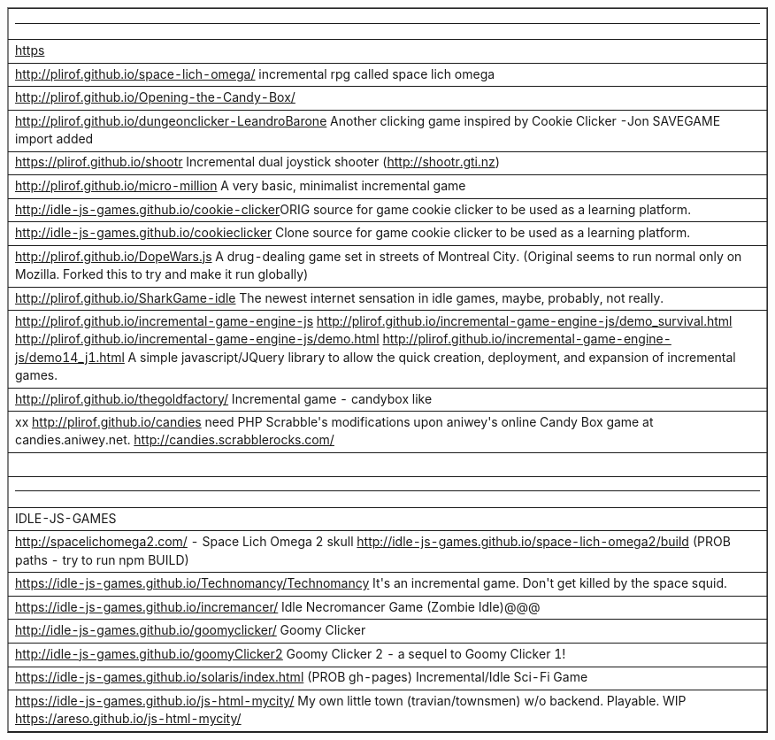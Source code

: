 <table border="1"> <tr>
<td><hr></td></tr><tr>
<td><a target=_blank href="gay">https</a></td></tr><tr>
<td><a target=_blank href="gay">http://plirof.github.io/space-lich-omega/</a> incremental rpg called space lich omega</td></tr><tr>
<td><a target=_blank href="http://plirof.github.io/Opening-the-Candy-Box/">http://plirof.github.io/Opening-the-Candy-Box/</a></td></tr><tr>
<td><a target=_blank href="http://plirof.github.io/dungeonclicker-LeandroBarone">http://plirof.github.io/dungeonclicker-LeandroBarone</a> Another clicking game inspired by Cookie Clicker -Jon SAVEGAME import added</td></tr><tr>
<td><a target=_blank href="https://plirof.github.io/shootr">https://plirof.github.io/shootr</a> Incremental dual joystick shooter (<a target=_blank href="http://shootr.gti.nz">http://shootr.gti.nz</a>)</td></tr><tr>
<td><a target=_blank href="http://plirof.github.io/micro-million">http://plirof.github.io/micro-million</a> A very basic, minimalist incremental game</td></tr><tr>
<td><a target=_blank href="http://idle-js-games.github.io/cookie-clicker">http://idle-js-games.github.io/cookie-clicker</a>ORIG source for game cookie clicker to be used as a learning platform.</td></tr><tr>

<td><a target=_blank href="http://idle-js-games.github.io/cookieclicker">http://idle-js-games.github.io/cookieclicker</a> Clone source for game cookie clicker to be used as a learning platform.</td></tr><tr>
<td><a target=_blank href="http://plirof.github.io/DopeWars.js">http://plirof.github.io/DopeWars.js</a> A drug-dealing game set in streets of Montreal City. (Original seems to run normal only on Mozilla. Forked this to try and make it run globally)</td></tr><tr>
<td><a target=_blank href="http://plirof.github.io/SharkGame-idle">http://plirof.github.io/SharkGame-idle</a> The newest internet sensation in idle games, maybe, probably, not really.</td></tr><tr>
<td><a target=_blank href="http://plirof.github.io/incremental-game-engine-js">http://plirof.github.io/incremental-game-engine-js</a> <a target=_blank href="http://plirof.github.io/incremental-game-engine-js/demo_survival.html">http://plirof.github.io/incremental-game-engine-js/demo_survival.html</a> <a target=_blank href="http://plirof.github.io/incremental-game-engine-js/demo.html">http://plirof.github.io/incremental-game-engine-js/demo.html</a> <a target=_blank href="http://plirof.github.io/incremental-game-engine-js/demo14_j1.html">http://plirof.github.io/incremental-game-engine-js/demo14_j1.html</a> A simple javascript/JQuery library to allow the quick creation, deployment, and expansion of incremental games.</td></tr><tr>
<td><a target=_blank href="http://plirof.github.io/thegoldfactory/">http://plirof.github.io/thegoldfactory/</a> Incremental game - candybox like</td></tr><tr>
<td>xx <a target=_blank href="http://plirof.github.io/candies">http://plirof.github.io/candies</a> need PHP Scrabble's modifications upon aniwey's online Candy Box game at candies.aniwey.net. <a target=_blank href="http://candies.scrabblerocks.com/">http://candies.scrabblerocks.com/</a></td></tr><tr>
<td>&nbsp;</td></tr><tr>
<td><hr></td></tr><tr>
<td>IDLE-JS-GAMES</td></tr><tr>
<td><a target=_blank href="http://spacelichomega2.com/">http://spacelichomega2.com/</a> - Space Lich Omega 2 skull <a target=_blank href="http://idle-js-games.github.io/space-lich-omega2/build">http://idle-js-games.github.io/space-lich-omega2/build</a> (PROB paths - try to run npm BUILD)</td></tr><tr>
<td><a target=_blank href="https://idle-js-games.github.io/Technomancy/Technomancy">https://idle-js-games.github.io/Technomancy/Technomancy</a> It's an incremental game. Don't get killed by the space squid.</td></tr><tr>
<td><a target=_blank href="https://idle-js-games.github.io/incremancer/">https://idle-js-games.github.io/incremancer/</a> Idle Necromancer Game (Zombie Idle)@@@</td></tr><tr>
<td><a target=_blank href="http://idle-js-games.github.io/goomyclicker/">http://idle-js-games.github.io/goomyclicker/</a> Goomy Clicker </td></tr><tr>
<td><a target=_blank href="http://idle-js-games.github.io/goomyClicker2">http://idle-js-games.github.io/goomyClicker2</a> Goomy Clicker 2 - a sequel to Goomy Clicker 1!</td></tr><tr>
<td><a target=_blank href="https://idle-js-games.github.io/solaris/index.html">https://idle-js-games.github.io/solaris/index.html</a>  (PROB gh-pages) Incremental/Idle Sci-Fi Game</td></tr><tr>
<td><a target=_blank href="https://idle-js-games.github.io/js-html-mycity/">https://idle-js-games.github.io/js-html-mycity/</a> My own little town (travian/townsmen) w/o backend. Playable. WIP <a target=_blank href="https://areso.github.io/js-html-mycity/">https://areso.github.io/js-html-mycity/</a></td></tr><tr>